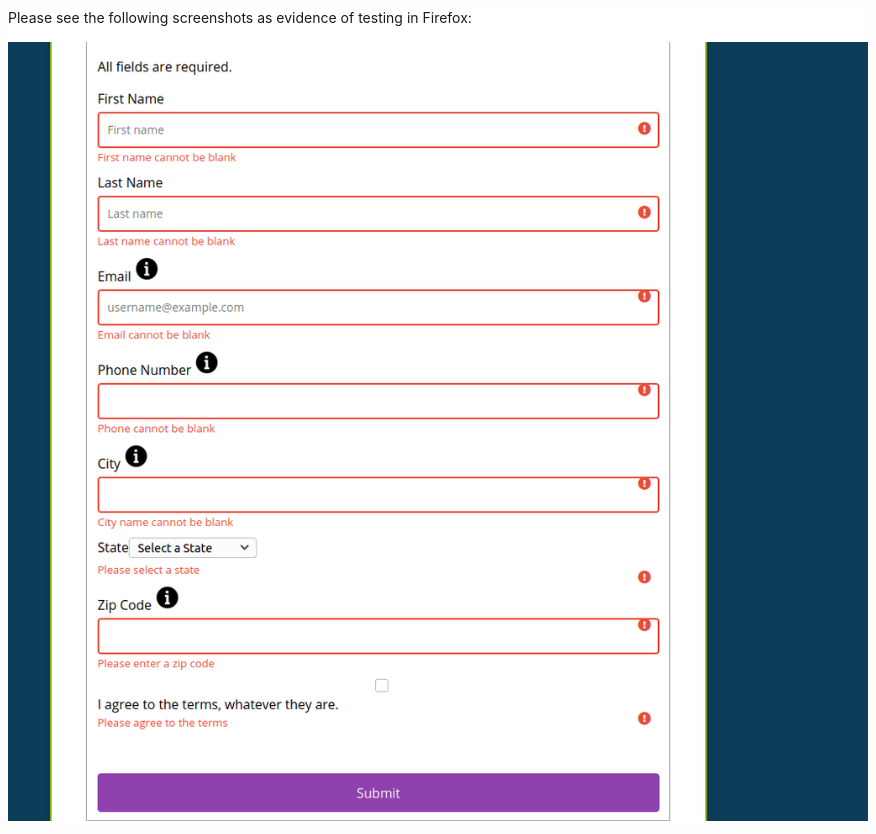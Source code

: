 Please see the following screenshots as evidence of testing in Firefox:

![firefox](readmefiles/firefox1.png)